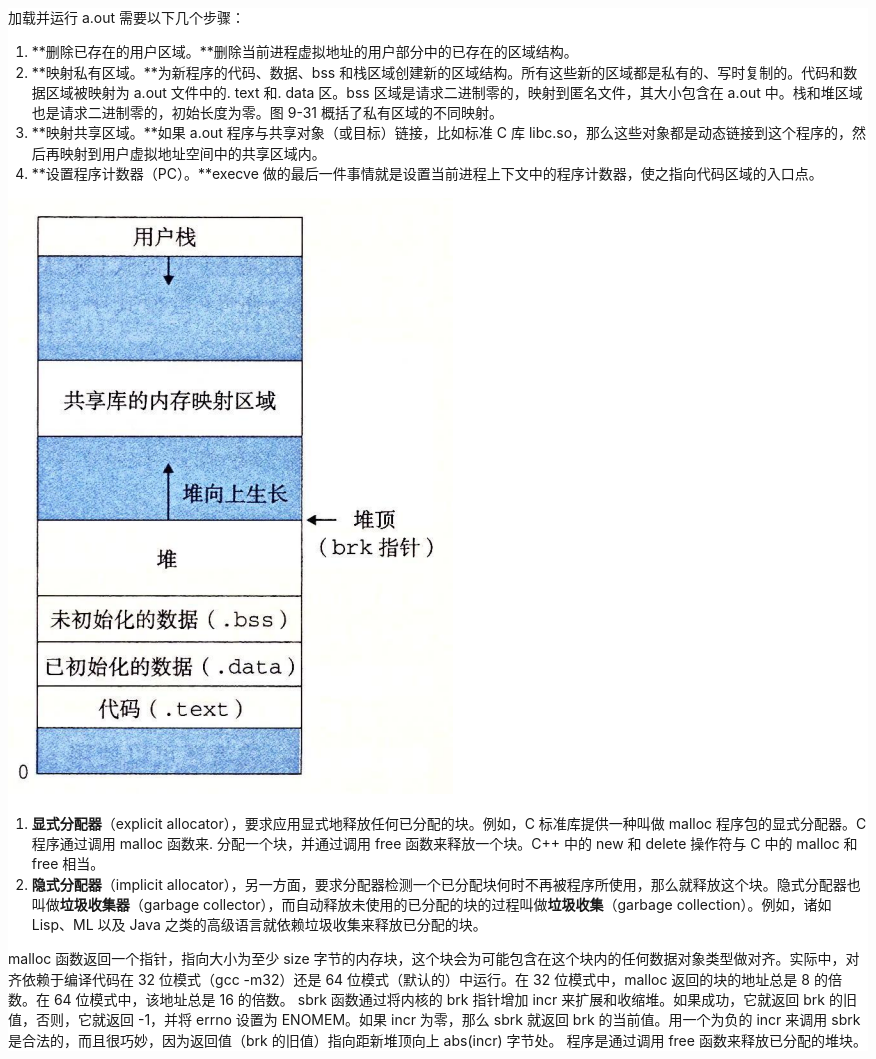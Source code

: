 加载并运行 a.out 需要以下几个步骤：
1.  **删除已存在的用户区域。**删除当前进程虚拟地址的用户部分中的已存在的区域结构。
2.  **映射私有区域。**为新程序的代码、数据、bss 和栈区域创建新的区域结构。所有这些新的区域都是私有的、写时复制的。代码和数据区域被映射为 a.out 文件中的. text 和. data 区。bss 区域是请求二进制零的，映射到匿名文件，其大小包含在 a.out 中。栈和堆区域也是请求二进制零的，初始长度为零。图 9-31 概括了私有区域的不同映射。
3.  **映射共享区域。**如果 a.out 程序与共享对象（或目标）链接，比如标准 C 库 libc.so，那么这些对象都是动态链接到这个程序的，然后再映射到用户虚拟地址空间中的共享区域内。
4.  **设置程序计数器（PC）。**execve 做的最后一件事情就是设置当前进程上下文中的程序计数器，使之指向代码区域的入口点。

 ![img_33.png](img_33.png)
1.  **显式分配器**（explicit allocator），要求应用显式地释放任何已分配的块。例如，C 标准库提供一种叫做 malloc 程序包的显式分配器。C 程序通过调用 malloc 函数来. 分配一个块，并通过调用 free 函数来释放一个块。C++ 中的 new 和 delete 操作符与 C 中的 malloc 和 free 相当。
2.  **隐式分配器**（implicit allocator），另一方面，要求分配器检测一个已分配块何时不再被程序所使用，那么就释放这个块。隐式分配器也叫做**垃圾收集器**（garbage collector），而自动释放未使用的已分配的块的过程叫做**垃圾收集**（garbage collection）。例如，诸如 Lisp、ML 以及 Java 之类的高级语言就依赖垃圾收集来释放已分配的块。

malloc 函数返回一个指针，指向大小为至少 size 字节的内存块，这个块会为可能包含在这个块内的任何数据对象类型做对齐。实际中，对齐依赖于编译代码在 32 位模式（gcc -m32）还是 64 位模式（默认的）中运行。在 32 位模式中，malloc 返回的块的地址总是 8 的倍数。在 64 位模式中，该地址总是 16 的倍数。
sbrk 函数通过将内核的 brk 指针增加 incr 来扩展和收缩堆。如果成功，它就返回 brk 的旧值，否则，它就返回 -1，并将 errno 设置为 ENOMEM。如果 incr 为零，那么 sbrk 就返回 brk 的当前值。用一个为负的 incr 来调用 sbrk 是合法的，而且很巧妙，因为返回值（brk 的旧值）指向距新堆顶向上 abs(incr) 字节处。
程序是通过调用 free 函数来释放已分配的堆块。